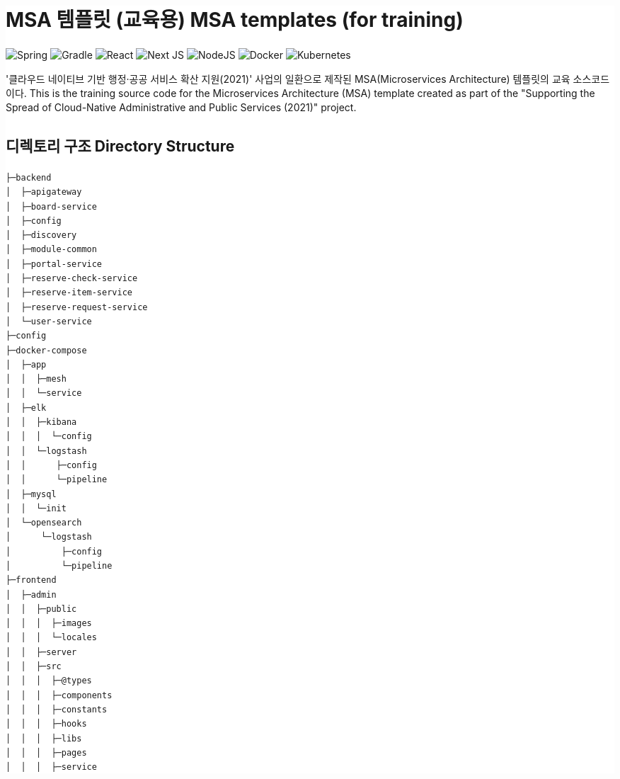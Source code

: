 # MSA 템플릿 (교육용) MSA templates (for training)

![Spring](https://img.shields.io/badge/Spring_Boot-F2F4F9?style=for-the-badge&logo=spring-boot)
![Gradle](https://img.shields.io/badge/Gradle-02303A.svg?style=for-the-badge&logo=Gradle&logoColor=white)
![React](https://img.shields.io/badge/react-%2320232a.svg?style=for-the-badge&logo=react&logoColor=%2361DAFB)
![Next JS](https://img.shields.io/badge/Next-black?style=for-the-badge&logo=next.js&logoColor=white)
![NodeJS](https://img.shields.io/badge/node.js-6DA55F?style=for-the-badge&logo=node.js&logoColor=white)
![Docker](https://img.shields.io/badge/docker-%230db7ed.svg?style=for-the-badge&logo=docker&logoColor=white)
![Kubernetes](https://img.shields.io/badge/kubernetes-%23326ce5.svg?style=for-the-badge&logo=kubernetes&logoColor=white)

'클라우드 네이티브 기반 행정·공공 서비스 확산 지원(2021)' 사업의 일환으로 제작된 MSA(Microservices Architecture) 템플릿의 교육 소스코드이다.
This is the training source code for the Microservices Architecture (MSA) template created as part of the "Supporting the Spread of Cloud-Native Administrative and Public Services (2021)" project.

## 디렉토리 구조 Directory Structure

```
├─backend
│  ├─apigateway
│  ├─board-service
│  ├─config
│  ├─discovery
│  ├─module-common
│  ├─portal-service
│  ├─reserve-check-service
│  ├─reserve-item-service
│  ├─reserve-request-service
│  └─user-service
├─config
├─docker-compose
│  ├─app
│  │  ├─mesh
│  │  └─service
│  ├─elk
│  │  ├─kibana
│  │  │  └─config
│  │  └─logstash
│  │      ├─config
│  │      └─pipeline
│  ├─mysql
│  │  └─init
│  └─opensearch
│      └─logstash
│          ├─config
│          └─pipeline
├─frontend
│  ├─admin
│  │  ├─public
│  │  │  ├─images
│  │  │  └─locales
│  │  ├─server
│  │  ├─src
│  │  │  ├─@types
│  │  │  ├─components
│  │  │  ├─constants
│  │  │  ├─hooks
│  │  │  ├─libs
│  │  │  ├─pages
│  │  │  ├─service
```